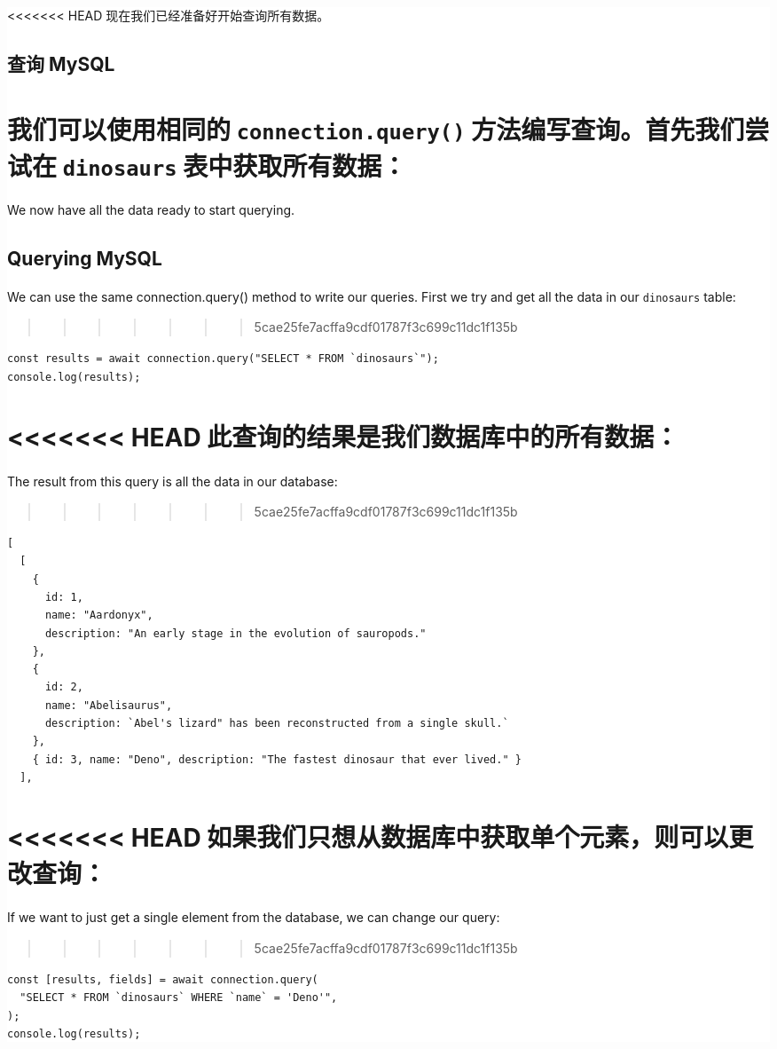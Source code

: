 <<<<<<< HEAD
现在我们已经准备好开始查询所有数据。

## 查询 MySQL

我们可以使用相同的 `connection.query()` 方法编写查询。首先我们尝试在 `dinosaurs`
表中获取所有数据：
=======
We now have all the data ready to start querying.

## Querying MySQL

We can use the same connection.query() method to write our queries. First we try
and get all the data in our `dinosaurs` table:
>>>>>>> 5cae25fe7acffa9cdf01787f3c699c11dc1f135b

```tsx, ignore
const results = await connection.query("SELECT * FROM `dinosaurs`");
console.log(results);
```

<<<<<<< HEAD
此查询的结果是我们数据库中的所有数据：
=======
The result from this query is all the data in our database:
>>>>>>> 5cae25fe7acffa9cdf01787f3c699c11dc1f135b

```tsx, ignore
[
  [
    {
      id: 1,
      name: "Aardonyx",
      description: "An early stage in the evolution of sauropods."
    },
    {
      id: 2,
      name: "Abelisaurus",
      description: `Abel's lizard" has been reconstructed from a single skull.`
    },
    { id: 3, name: "Deno", description: "The fastest dinosaur that ever lived." }
  ],
```

<<<<<<< HEAD
如果我们只想从数据库中获取单个元素，则可以更改查询：
=======
If we want to just get a single element from the database, we can change our
query:
>>>>>>> 5cae25fe7acffa9cdf01787f3c699c11dc1f135b

```tsx, ignore
const [results, fields] = await connection.query(
  "SELECT * FROM `dinosaurs` WHERE `name` = 'Deno'",
);
console.log(results);
```
